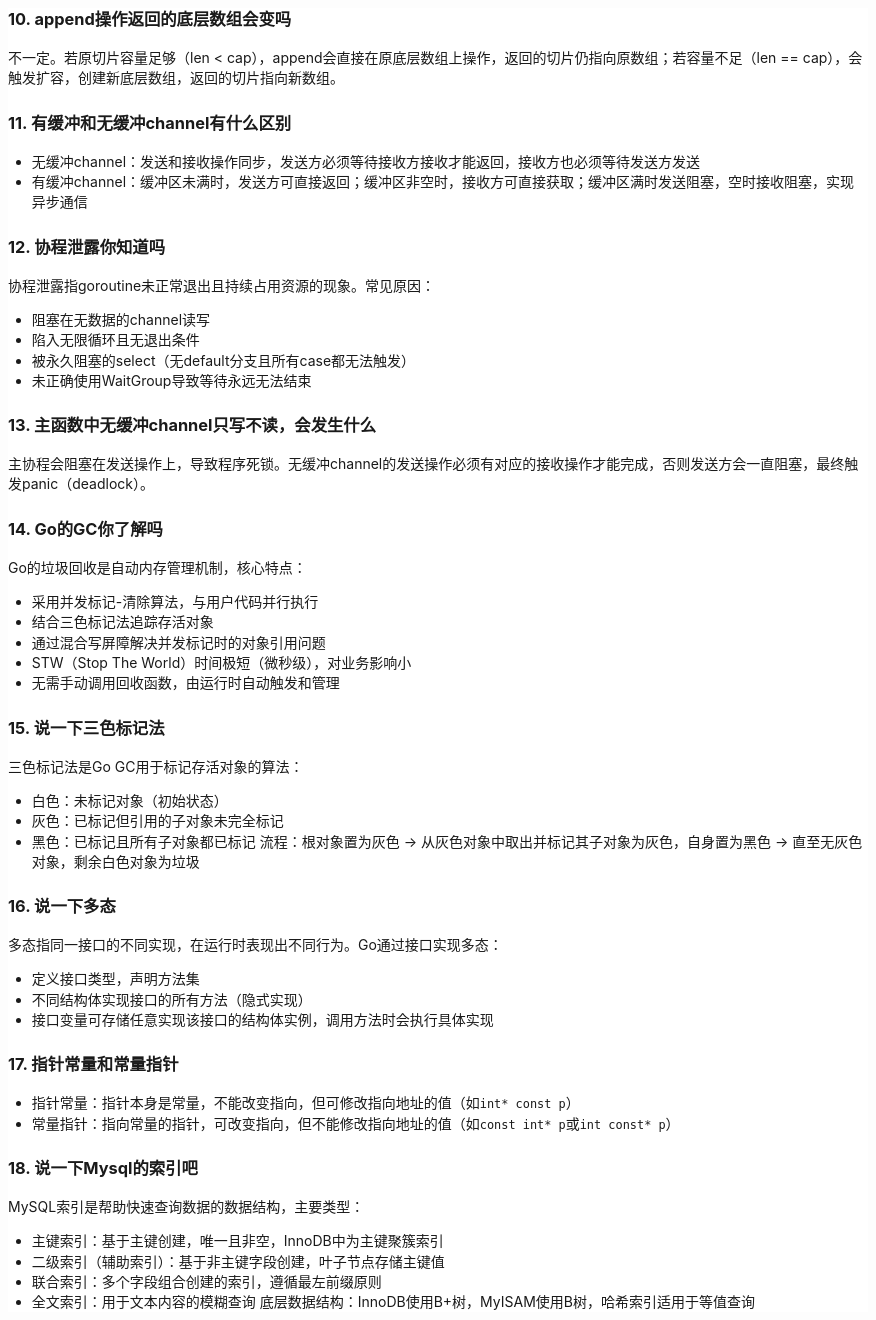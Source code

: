 
### 10. append操作返回的底层数组会变吗
不一定。若原切片容量足够（len < cap），append会直接在原底层数组上操作，返回的切片仍指向原数组；若容量不足（len == cap），会触发扩容，创建新底层数组，返回的切片指向新数组。


### 11. 有缓冲和无缓冲channel有什么区别
- 无缓冲channel：发送和接收操作同步，发送方必须等待接收方接收才能返回，接收方也必须等待发送方发送
- 有缓冲channel：缓冲区未满时，发送方可直接返回；缓冲区非空时，接收方可直接获取；缓冲区满时发送阻塞，空时接收阻塞，实现异步通信


### 12. 协程泄露你知道吗
协程泄露指goroutine未正常退出且持续占用资源的现象。常见原因：
- 阻塞在无数据的channel读写
- 陷入无限循环且无退出条件
- 被永久阻塞的select（无default分支且所有case都无法触发）
- 未正确使用WaitGroup导致等待永远无法结束


### 13. 主函数中无缓冲channel只写不读，会发生什么
主协程会阻塞在发送操作上，导致程序死锁。无缓冲channel的发送操作必须有对应的接收操作才能完成，否则发送方会一直阻塞，最终触发panic（deadlock）。


### 14. Go的GC你了解吗
Go的垃圾回收是自动内存管理机制，核心特点：
- 采用并发标记-清除算法，与用户代码并行执行
- 结合三色标记法追踪存活对象
- 通过混合写屏障解决并发标记时的对象引用问题
- STW（Stop The World）时间极短（微秒级），对业务影响小
- 无需手动调用回收函数，由运行时自动触发和管理


### 15. 说一下三色标记法
三色标记法是Go GC用于标记存活对象的算法：
- 白色：未标记对象（初始状态）
- 灰色：已标记但引用的子对象未完全标记
- 黑色：已标记且所有子对象都已标记
流程：根对象置为灰色 → 从灰色对象中取出并标记其子对象为灰色，自身置为黑色 → 直至无灰色对象，剩余白色对象为垃圾


### 16. 说一下多态
多态指同一接口的不同实现，在运行时表现出不同行为。Go通过接口实现多态：
- 定义接口类型，声明方法集
- 不同结构体实现接口的所有方法（隐式实现）
- 接口变量可存储任意实现该接口的结构体实例，调用方法时会执行具体实现


### 17. 指针常量和常量指针
- 指针常量：指针本身是常量，不能改变指向，但可修改指向地址的值（如`int* const p`）
- 常量指针：指向常量的指针，可改变指向，但不能修改指向地址的值（如`const int* p`或`int const* p`）


### 18. 说一下Mysql的索引吧
MySQL索引是帮助快速查询数据的数据结构，主要类型：
- 主键索引：基于主键创建，唯一且非空，InnoDB中为主键聚簇索引
- 二级索引（辅助索引）：基于非主键字段创建，叶子节点存储主键值
- 联合索引：多个字段组合创建的索引，遵循最左前缀原则
- 全文索引：用于文本内容的模糊查询
底层数据结构：InnoDB使用B+树，MyISAM使用B树，哈希索引适用于等值查询
